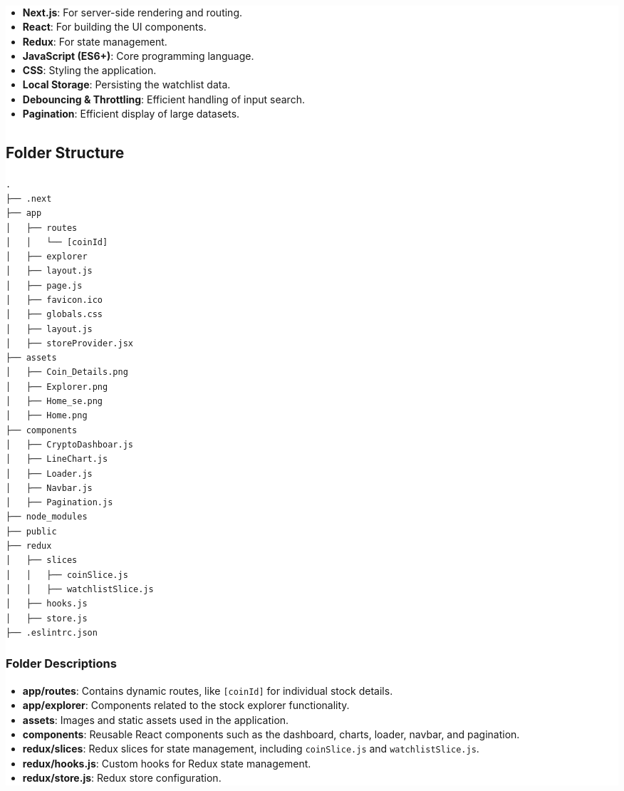 - **Next.js**: For server-side rendering and routing.
- **React**: For building the UI components.
- **Redux**: For state management.
- **JavaScript (ES6+)**: Core programming language.
- **CSS**: Styling the application.
- **Local Storage**: Persisting the watchlist data.
- **Debouncing & Throttling**: Efficient handling of input search.
- **Pagination**: Efficient display of large datasets.

## Folder Structure

```plaintext
.
├── .next
├── app
│   ├── routes
│   │   └── [coinId]
│   ├── explorer
│   ├── layout.js
│   ├── page.js
│   ├── favicon.ico
│   ├── globals.css
│   ├── layout.js
│   ├── storeProvider.jsx
├── assets
│   ├── Coin_Details.png
│   ├── Explorer.png
│   ├── Home_se.png
│   ├── Home.png
├── components
│   ├── CryptoDashboar.js
│   ├── LineChart.js
│   ├── Loader.js
│   ├── Navbar.js
│   ├── Pagination.js
├── node_modules
├── public
├── redux
│   ├── slices
│   │   ├── coinSlice.js
│   │   ├── watchlistSlice.js
│   ├── hooks.js
│   ├── store.js
├── .eslintrc.json

```

### Folder Descriptions

- **app/routes**: Contains dynamic routes, like `[coinId]` for individual stock details.
- **app/explorer**: Components related to the stock explorer functionality.
- **assets**: Images and static assets used in the application.
- **components**: Reusable React components such as the dashboard, charts, loader, navbar, and pagination.
- **redux/slices**: Redux slices for state management, including `coinSlice.js` and `watchlistSlice.js`.
- **redux/hooks.js**: Custom hooks for Redux state management.
- **redux/store.js**: Redux store configuration.
